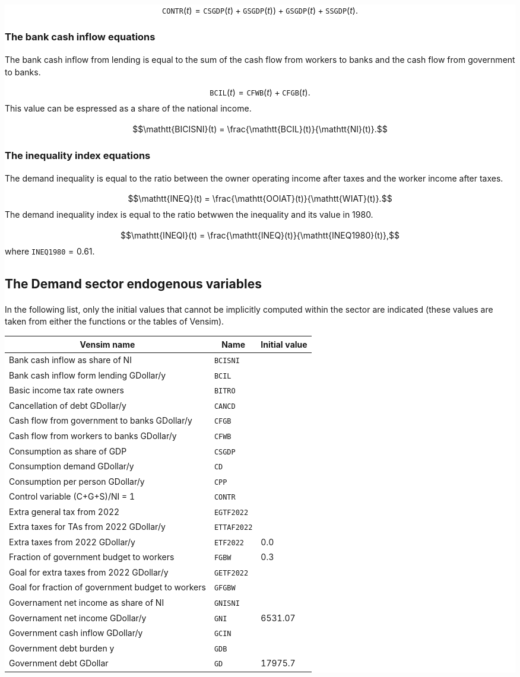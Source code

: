 $$\mathtt{CONTR}(t) = \mathtt{CSGDP}(t)+\mathtt{GSGDP}(t))+\mathtt{GSGDP}(t)+\mathtt{SSGDP}(t).$$

### The bank cash inflow equations

The bank cash inflow from lending is equal to the sum of the cash flow from workers to banks and the cash flow from government to banks.

$$\mathtt{BCIL}(t) = \mathtt{CFWB}(t)+\mathtt{CFGB}(t).$$
This value can be espressed as a share of the national income.

$$\mathtt{BICISNI}(t) = \frac{\mathtt{BCIL}(t)}{\mathtt{NI}(t)}.$$

### The inequality index equations

The demand inequality is equal to the ratio between the owner operating income after taxes and the worker income after taxes.

$$\mathtt{INEQ}(t) = \frac{\mathtt{OOIAT}(t)}{\mathtt{WIAT}(t)}.$$
The demand inequality index is equal to the ratio betwwen the inequality and its value in 1980.

$$\mathtt{INEQI}(t) = \frac{\mathtt{INEQ}(t)}{\mathtt{INEQ1980}(t)},$$
where $\mathtt{INEQ1980}=0.61$.

## The Demand sector endogenous variables

In the following list, only the initial values that cannot be implicitly computed within the sector are indicated (these values are taken from either the functions or the tables of Vensim).

| Vensim name | Name | Initial value |
| --- | --- | --- |
| Bank cash inflow as share of NI | `BCISNI` |  |
| Bank cash inflow form lending GDollar/y | `BCIL` |  |
| Basic income tax rate owners | `BITRO` |  |
| Cancellation of debt GDollar/y | `CANCD` |  |
| Cash flow from government to banks GDollar/y | `CFGB` |  |
| Cash flow from workers to banks GDollar/y | `CFWB` |  |
| Consumption as share of GDP | `CSGDP` |  |
| Consumption demand GDollar/y | `CD` |  |
| Consumption per person GDollar/y | `CPP` |  |
| Control variable (C+G+S)/NI = 1 | `CONTR` |  |
| Extra general tax from 2022 | `EGTF2022` |  |
| Extra taxes for TAs from 2022 GDollar/y | `ETTAF2022` |  |
| Extra taxes from 2022 GDollar/y | `ETF2022` | 0.0 |
| Fraction of government budget to workers | `FGBW` | 0.3 |
| Goal for extra taxes from 2022 GDollar/y | `GETF2022` |  |
| Goal for fraction of government budget to workers | `GFGBW` |  |
| Governament net income as share of NI | `GNISNI` |  |
| Governament net income GDollar/y | `GNI` | 6531.07 |
| Government cash inflow GDollar/y | `GCIN` |  |
| Government debt burden y | `GDB` |  |
| Government debt GDollar | `GD` | 17975.7 |